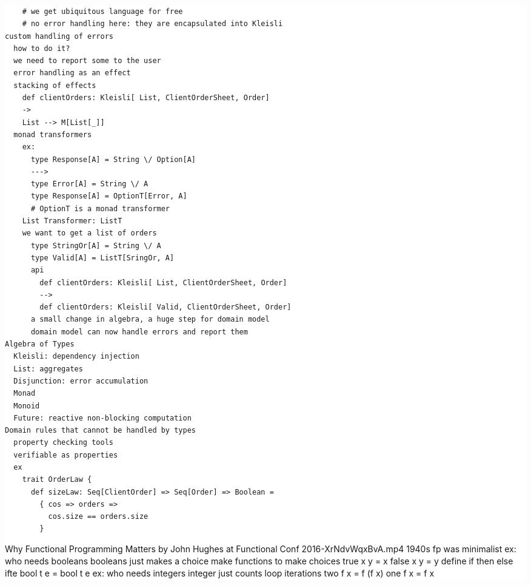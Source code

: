         # we get ubiquitous language for free
        # no error handling here: they are encapsulated into Kleisli
    custom handling of errors
      how to do it?
      we need to report some to the user
      error handling as an effect
      stacking of effects
        def clientOrders: Kleisli[ List, ClientOrderSheet, Order]
        ->
        List --> M[List[_]]
      monad transformers
        ex:
          type Response[A] = String \/ Option[A]
          --->
          type Error[A] = String \/ A
          type Response[A] = OptionT[Error, A]
          # OptionT is a monad transformer
        List Transformer: ListT
        we want to get a list of orders
          type StringOr[A] = String \/ A
          type Valid[A] = ListT[SringOr, A]
          api
            def clientOrders: Kleisli[ List, ClientOrderSheet, Order]
            -->
            def clientOrders: Kleisli[ Valid, ClientOrderSheet, Order]
          a small change in algebra, a huge step for domain model
          domain model can now handle errors and report them
    Algebra of Types
      Kleisli: dependency injection
      List: aggregates
      Disjunction: error accumulation
      Monad
      Monoid
      Future: reactive non-blocking computation
    Domain rules that cannot be handled by types
      property checking tools
      verifiable as properties
      ex
        trait OrderLaw {
          def sizeLaw: Seq[ClientOrder] => Seq[Order] => Boolean =
            { cos => orders =>
              cos.size == orders.size
            }
  Why Functional Programming Matters by John Hughes at Functional Conf 2016-XrNdvWqxBvA.mp4
    1940s
      fp was minimalist
        ex: who needs booleans
          booleans just makes a choice
          make functions to make choices
            true x y = x
            false x y = y
          define if then else
            ifte bool t e =
              bool t e
        ex: who needs integers
          integer just counts loop iterations
            two f x = f (f x)
            one f x = f x